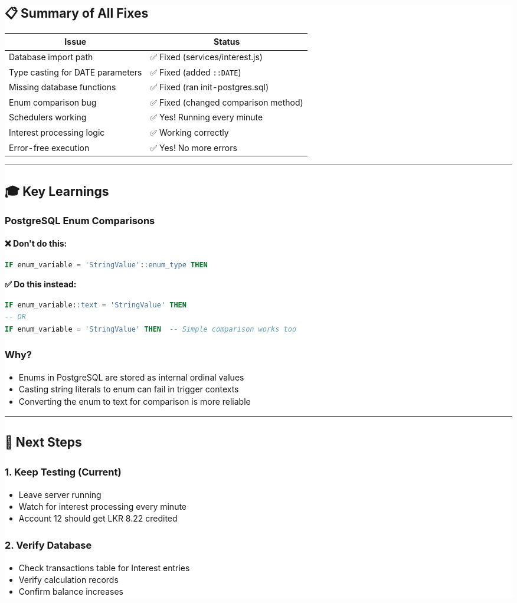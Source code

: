 
## 📋 **Summary of All Fixes**

| Issue | Status |
|-------|--------|
| Database import path | ✅ Fixed (services/interest.js) |
| Type casting for DATE parameters | ✅ Fixed (added `::DATE`) |
| Missing database functions | ✅ Fixed (ran init-postgres.sql) |
| Enum comparison bug | ✅ Fixed (changed comparison method) |
| Schedulers working | ✅ Yes! Running every minute |
| Interest processing logic | ✅ Working correctly |
| Error-free execution | ✅ Yes! No more errors |

---

## 🎓 **Key Learnings**

### PostgreSQL Enum Comparisons

**❌ Don't do this:**
```sql
IF enum_variable = 'StringValue'::enum_type THEN
```

**✅ Do this instead:**
```sql
IF enum_variable::text = 'StringValue' THEN
-- OR
IF enum_variable = 'StringValue' THEN  -- Simple comparison works too
```

### Why?
- Enums in PostgreSQL are stored as internal ordinal values
- Casting string literals to enum can fail in trigger contexts
- Converting the enum to text for comparison is more reliable

---

## 🚀 **Next Steps**

### 1. **Keep Testing** (Current)
- Leave server running
- Watch for interest processing every minute
- Account 12 should get LKR 8.22 credited

### 2. **Verify Database**
- Check transactions table for Interest entries
- Verify calculation records
- Confirm balance increases
